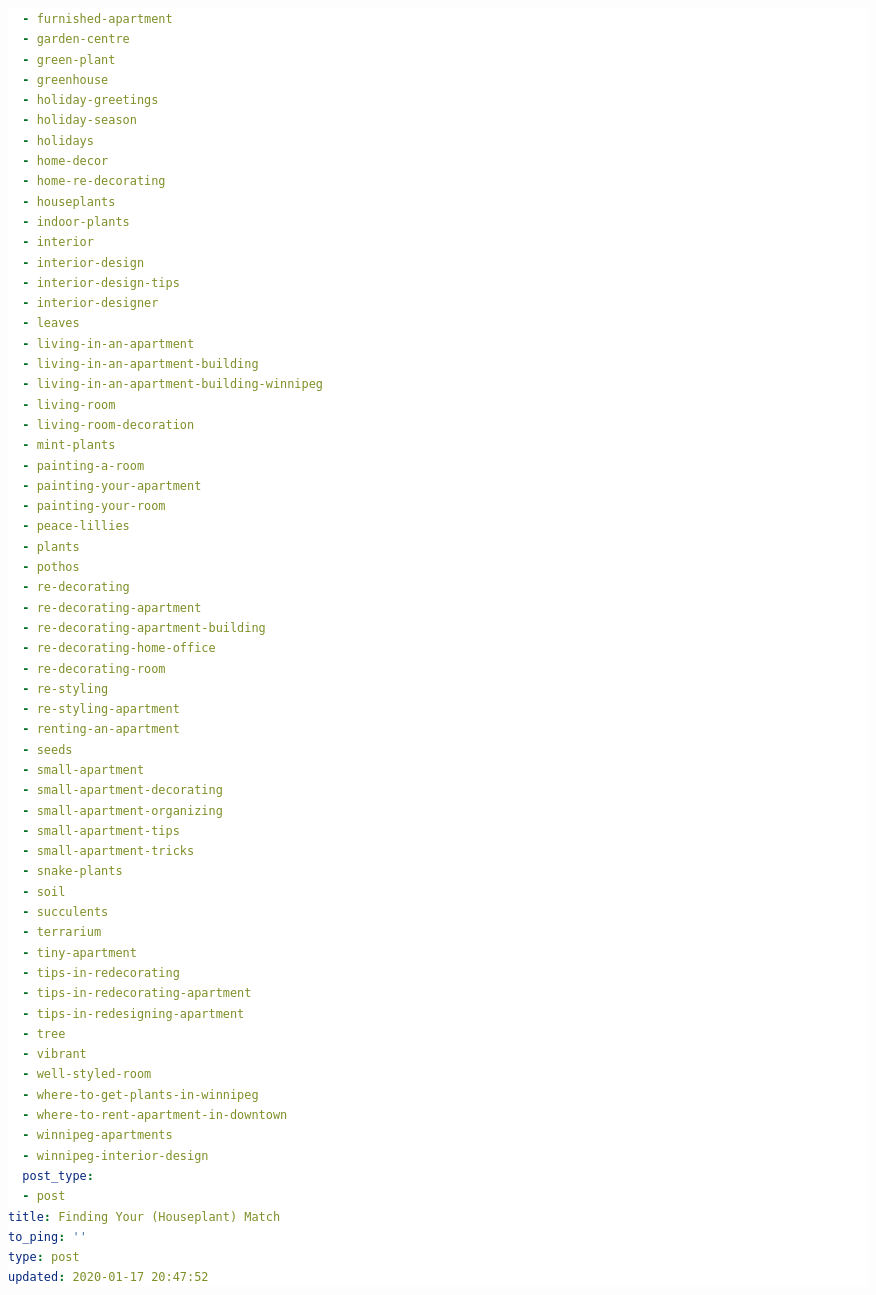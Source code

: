 ```yaml
  - furnished-apartment
  - garden-centre
  - green-plant
  - greenhouse
  - holiday-greetings
  - holiday-season
  - holidays
  - home-decor
  - home-re-decorating
  - houseplants
  - indoor-plants
  - interior
  - interior-design
  - interior-design-tips
  - interior-designer
  - leaves
  - living-in-an-apartment
  - living-in-an-apartment-building
  - living-in-an-apartment-building-winnipeg
  - living-room
  - living-room-decoration
  - mint-plants
  - painting-a-room
  - painting-your-apartment
  - painting-your-room
  - peace-lillies
  - plants
  - pothos
  - re-decorating
  - re-decorating-apartment
  - re-decorating-apartment-building
  - re-decorating-home-office
  - re-decorating-room
  - re-styling
  - re-styling-apartment
  - renting-an-apartment
  - seeds
  - small-apartment
  - small-apartment-decorating
  - small-apartment-organizing
  - small-apartment-tips
  - small-apartment-tricks
  - snake-plants
  - soil
  - succulents
  - terrarium
  - tiny-apartment
  - tips-in-redecorating
  - tips-in-redecorating-apartment
  - tips-in-redesigning-apartment
  - tree
  - vibrant
  - well-styled-room
  - where-to-get-plants-in-winnipeg
  - where-to-rent-apartment-in-downtown
  - winnipeg-apartments
  - winnipeg-interior-design
  post_type:
  - post
title: Finding Your (Houseplant) Match
to_ping: ''
type: post
updated: 2020-01-17 20:47:52
```